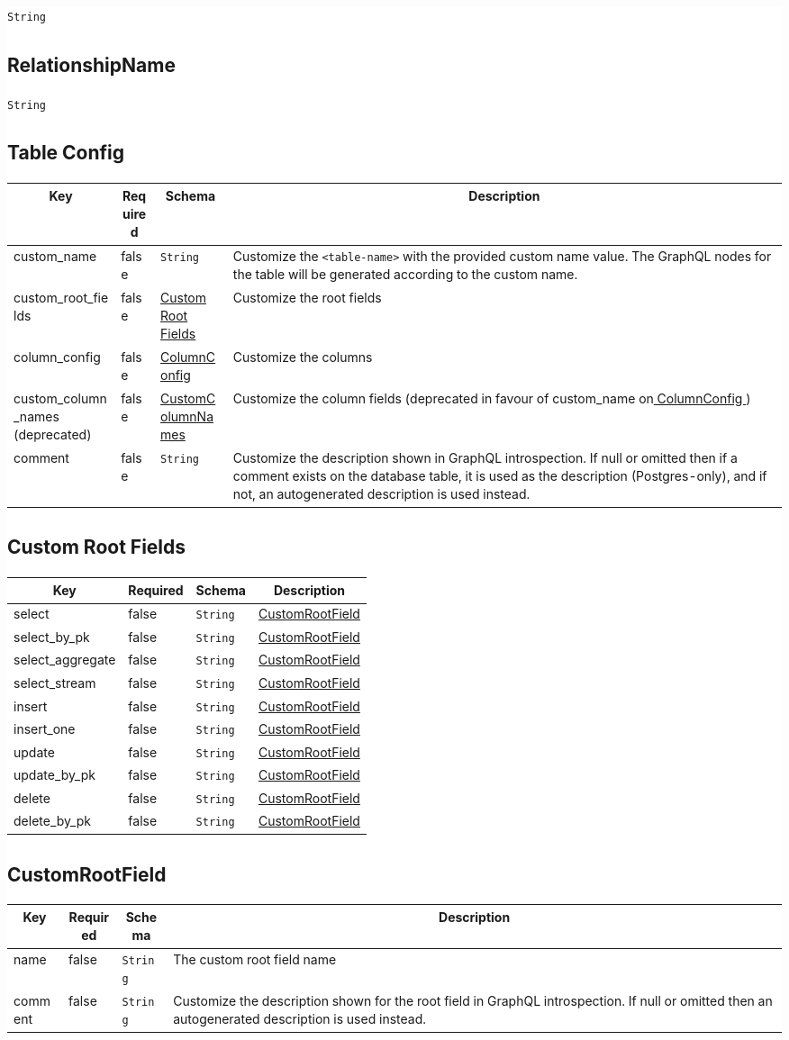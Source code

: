 `String`

## RelationshipName​

`String`

## Table Config​

| Key | Required | Schema | Description |
|---|---|---|---|
| custom_name | false |  `String`  | Customize the `<table-name>` with the provided custom name value. The GraphQL nodes for the table will be generated according to the custom name. |
| custom_root_fields | false | [ Custom Root Fields ](https://hasura.io/docs/latest/api-reference/syntax-defs/#updatepermission/#custom-root-fields) | Customize the root fields |
| column_config | false | [ ColumnConfig ](https://hasura.io/docs/latest/api-reference/syntax-defs/#updatepermission/#columnconfig) | Customize the columns |
| custom_column_names (deprecated) | false | [ CustomColumnNames ](https://hasura.io/docs/latest/api-reference/syntax-defs/#updatepermission/#customcolumnnames) | Customize the column fields (deprecated in favour of custom_name on[ ColumnConfig ](https://hasura.io/docs/latest/api-reference/syntax-defs/#updatepermission/#columnconfig)) |
| comment | false |  `String`  | Customize the description shown in GraphQL introspection. If null or omitted then if a comment exists on the database table, it is used as the description (Postgres-only), and if not, an autogenerated description is used instead. |


## Custom Root Fields​

| Key | Required | Schema | Description |
|---|---|---|---|
| select | false |  `String` |[ CustomRootField ](https://hasura.io/docs/latest/api-reference/syntax-defs/#updatepermission/#customrootfield) | Customize the `<table-name>` root field. Using a `String` customizes the field name. |
| select_by_pk | false |  `String` |[ CustomRootField ](https://hasura.io/docs/latest/api-reference/syntax-defs/#updatepermission/#customrootfield) | Customize the `<table-name>_ by_ pk` root field. Using a `String` customizes the field name. |
| select_aggregate | false |  `String` |[ CustomRootField ](https://hasura.io/docs/latest/api-reference/syntax-defs/#updatepermission/#customrootfield) | Customize the `<table-name>_ aggregate` root field. Using a `String` customizes the field name. |
| select_stream | false |  `String` |[ CustomRootField ](https://hasura.io/docs/latest/api-reference/syntax-defs/#updatepermission/#customrootfield) | Customize the `<table-name>_ stream` root field. Using a `String` customizes the field name. |
| insert | false |  `String` |[ CustomRootField ](https://hasura.io/docs/latest/api-reference/syntax-defs/#updatepermission/#customrootfield) | Customize the `insert_ <table-name>` root field. Using a `String` customizes the field name. |
| insert_one | false |  `String` |[ CustomRootField ](https://hasura.io/docs/latest/api-reference/syntax-defs/#updatepermission/#customrootfield) | Customize the `insert_ <table-name>_ one` root field. Using a `String` customizes the field name. |
| update | false |  `String` |[ CustomRootField ](https://hasura.io/docs/latest/api-reference/syntax-defs/#updatepermission/#customrootfield) | Customize the `update_ <table-name>` root field. Using a `String` customizes the field name. |
| update_by_pk | false |  `String` |[ CustomRootField ](https://hasura.io/docs/latest/api-reference/syntax-defs/#updatepermission/#customrootfield) | Customize the `update_ <table-name>_ by_ pk` root field. Using a `String` customizes the field name. |
| delete | false |  `String` |[ CustomRootField ](https://hasura.io/docs/latest/api-reference/syntax-defs/#updatepermission/#customrootfield) | Customize the `delete_ <table-name>` root field. Using a `String` customizes the field name. |
| delete_by_pk | false |  `String` |[ CustomRootField ](https://hasura.io/docs/latest/api-reference/syntax-defs/#updatepermission/#customrootfield) | Customize the `delete_ <table-name>_ by_ pk` root field. Using a `String` customizes the field name. |


## CustomRootField​

| Key | Required | Schema | Description |
|---|---|---|---|
| name | false |  `String`  | The custom root field name |
| comment | false |  `String`  | Customize the description shown for the root field in GraphQL introspection. If null or omitted then an autogenerated description is used instead. |

